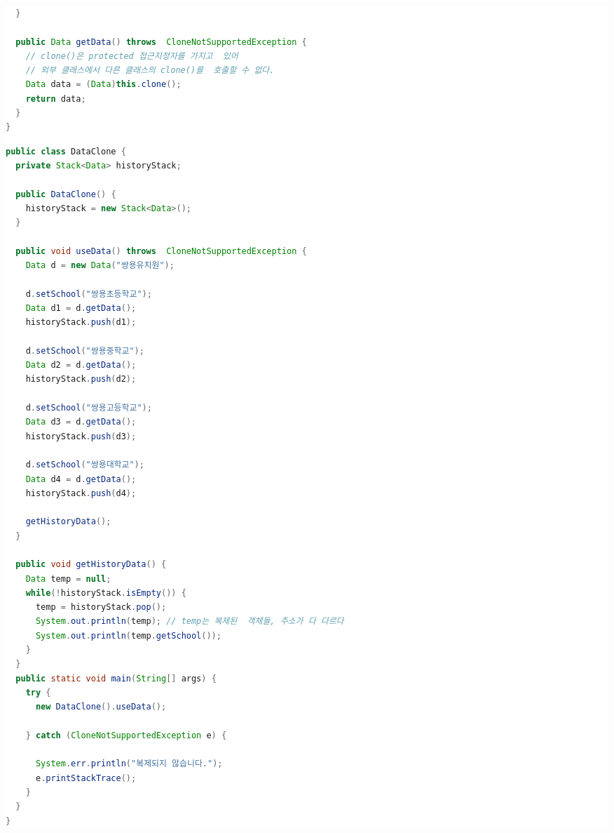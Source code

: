 ```java
  }
  
  public Data getData() throws  CloneNotSupportedException {
    // clone()은 protected 접근지정자를 가지고  있어
    // 외부 클래스에서 다른 클래스의 clone()를  호출할 수 없다.
    Data data = (Data)this.clone();
    return data;
  }
}
```

```java
public class DataClone {
  private Stack<Data> historyStack;
  
  public DataClone() {
    historyStack = new Stack<Data>();
  }
  
  public void useData() throws  CloneNotSupportedException {
    Data d = new Data("쌍용유치원");
    
    d.setSchool("쌍용초등학교");
    Data d1 = d.getData();
    historyStack.push(d1);
    
    d.setSchool("쌍용중학교");
    Data d2 = d.getData();
    historyStack.push(d2);
    
    d.setSchool("쌍용고등학교");
    Data d3 = d.getData();
    historyStack.push(d3);
    
    d.setSchool("쌍용대학교");
    Data d4 = d.getData();
    historyStack.push(d4);
    
    getHistoryData();
  }
  
  public void getHistoryData() {
    Data temp = null;
    while(!historyStack.isEmpty()) {
      temp = historyStack.pop();
      System.out.println(temp); // temp는 복제된  객체들, 주소가 다 다르다
      System.out.println(temp.getSchool());
    }
  }
  public static void main(String[] args) {
    try {
      new DataClone().useData();

    } catch (CloneNotSupportedException e) {

      System.err.println("복제되지 않습니다.");
      e.printStackTrace();
    }
  }
}
```
